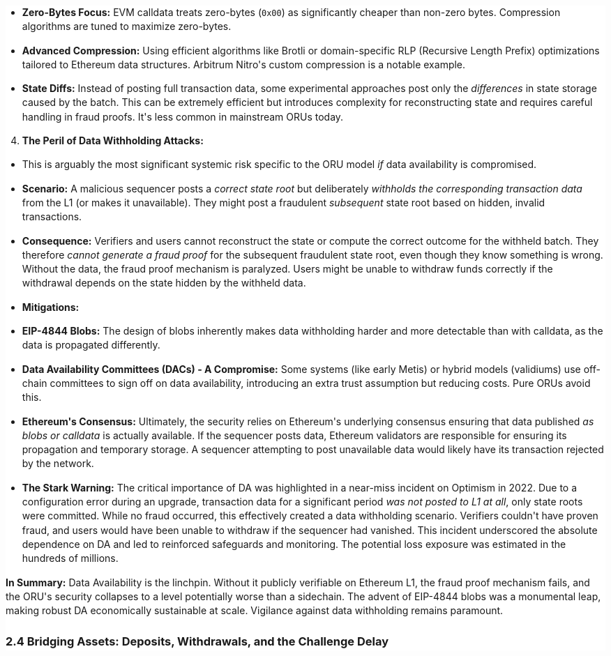 *   **Zero-Bytes Focus:** EVM calldata treats zero-bytes (`0x00`) as significantly cheaper than non-zero bytes. Compression algorithms are tuned to maximize zero-bytes.

*   **Advanced Compression:** Using efficient algorithms like Brotli or domain-specific RLP (Recursive Length Prefix) optimizations tailored to Ethereum data structures. Arbitrum Nitro's custom compression is a notable example.

*   **State Diffs:** Instead of posting full transaction data, some experimental approaches post only the *differences* in state storage caused by the batch. This can be extremely efficient but introduces complexity for reconstructing state and requires careful handling in fraud proofs. It's less common in mainstream ORUs today.

4.  **The Peril of Data Withholding Attacks:**

*   This is arguably the most significant systemic risk specific to the ORU model *if* data availability is compromised.

*   **Scenario:** A malicious sequencer posts a *correct state root* but deliberately *withholds the corresponding transaction data* from the L1 (or makes it unavailable). They might post a fraudulent *subsequent* state root based on hidden, invalid transactions.

*   **Consequence:** Verifiers and users cannot reconstruct the state or compute the correct outcome for the withheld batch. They therefore *cannot generate a fraud proof* for the subsequent fraudulent state root, even though they know something is wrong. Without the data, the fraud proof mechanism is paralyzed. Users might be unable to withdraw funds correctly if the withdrawal depends on the state hidden by the withheld data.

*   **Mitigations:**

*   **EIP-4844 Blobs:** The design of blobs inherently makes data withholding harder and more detectable than with calldata, as the data is propagated differently.

*   **Data Availability Committees (DACs) - A Compromise:** Some systems (like early Metis) or hybrid models (validiums) use off-chain committees to sign off on data availability, introducing an extra trust assumption but reducing costs. Pure ORUs avoid this.

*   **Ethereum's Consensus:** Ultimately, the security relies on Ethereum's underlying consensus ensuring that data published *as blobs or calldata* is actually available. If the sequencer posts data, Ethereum validators are responsible for ensuring its propagation and temporary storage. A sequencer attempting to post unavailable data would likely have its transaction rejected by the network.

*   **The Stark Warning:** The critical importance of DA was highlighted in a near-miss incident on Optimism in 2022. Due to a configuration error during an upgrade, transaction data for a significant period *was not posted to L1 at all*, only state roots were committed. While no fraud occurred, this effectively created a data withholding scenario. Verifiers couldn't have proven fraud, and users would have been unable to withdraw if the sequencer had vanished. This incident underscored the absolute dependence on DA and led to reinforced safeguards and monitoring. The potential loss exposure was estimated in the hundreds of millions.

**In Summary:** Data Availability is the linchpin. Without it publicly verifiable on Ethereum L1, the fraud proof mechanism fails, and the ORU's security collapses to a level potentially worse than a sidechain. The advent of EIP-4844 blobs was a monumental leap, making robust DA economically sustainable at scale. Vigilance against data withholding remains paramount.

### 2.4 Bridging Assets: Deposits, Withdrawals, and the Challenge Delay
